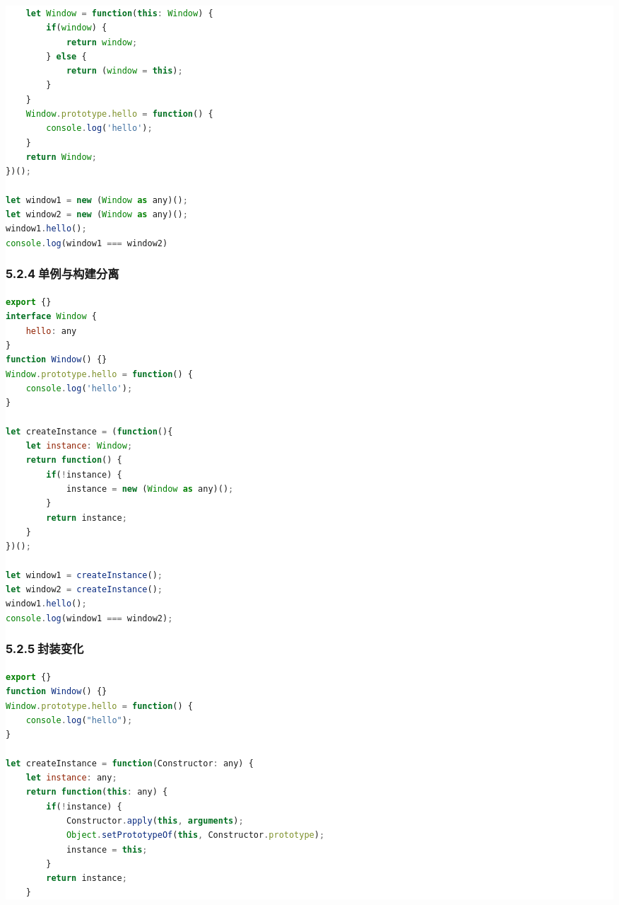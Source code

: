 ```js
    let Window = function(this: Window) {
        if(window) {
            return window;
        } else {
            return (window = this);
        }
    }
    Window.prototype.hello = function() {
        console.log('hello');
    }
    return Window;
})();

let window1 = new (Window as any)();
let window2 = new (Window as any)();
window1.hello();
console.log(window1 === window2)
```
### 5.2.4 单例与构建分离
```js
export {}
interface Window {
    hello: any
}
function Window() {}
Window.prototype.hello = function() {
    console.log('hello');
}

let createInstance = (function(){
    let instance: Window;
    return function() {
        if(!instance) {
            instance = new (Window as any)();
        }
        return instance;
    }
})();

let window1 = createInstance();
let window2 = createInstance();
window1.hello();
console.log(window1 === window2);
```
### 5.2.5 封装变化
```js
export {}
function Window() {}
Window.prototype.hello = function() {
    console.log("hello");
}

let createInstance = function(Constructor: any) {
    let instance: any;
    return function(this: any) {
        if(!instance) {
            Constructor.apply(this, arguments);
            Object.setPrototypeOf(this, Constructor.prototype);
            instance = this;
        }
        return instance;
    }
```